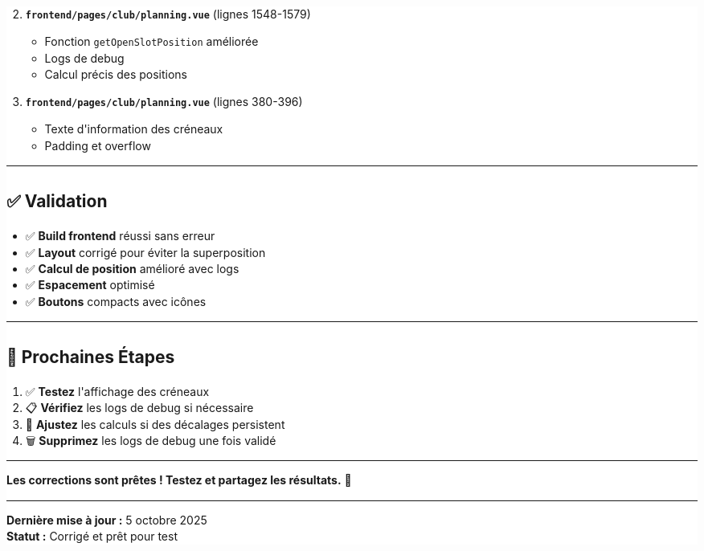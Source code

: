 2. **`frontend/pages/club/planning.vue`** (lignes 1548-1579)
   - Fonction `getOpenSlotPosition` améliorée
   - Logs de debug
   - Calcul précis des positions

3. **`frontend/pages/club/planning.vue`** (lignes 380-396)
   - Texte d'information des créneaux
   - Padding et overflow

---

## ✅ Validation

- ✅ **Build frontend** réussi sans erreur
- ✅ **Layout** corrigé pour éviter la superposition
- ✅ **Calcul de position** amélioré avec logs
- ✅ **Espacement** optimisé
- ✅ **Boutons** compacts avec icônes

---

## 🚀 Prochaines Étapes

1. ✅ **Testez** l'affichage des créneaux
2. 📋 **Vérifiez** les logs de debug si nécessaire
3. 🔧 **Ajustez** les calculs si des décalages persistent
4. 🗑️ **Supprimez** les logs de debug une fois validé

---

**Les corrections sont prêtes ! Testez et partagez les résultats.** 🎯

---

**Dernière mise à jour :** 5 octobre 2025  
**Statut :** Corrigé et prêt pour test
